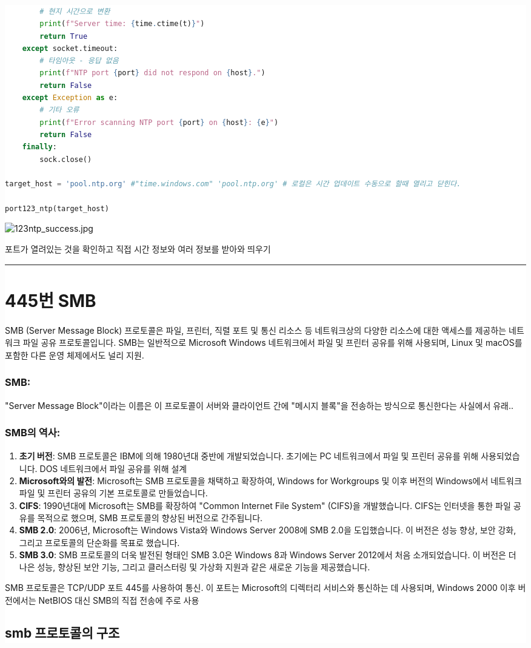 ```python
        # 현지 시간으로 변환
        print(f"Server time: {time.ctime(t)}")
        return True
    except socket.timeout:
        # 타임아웃 - 응답 없음
        print(f"NTP port {port} did not respond on {host}.")
        return False
    except Exception as e:
        # 기타 오류
        print(f"Error scanning NTP port {port} on {host}: {e}")
        return False
    finally:
        sock.close()

target_host = 'pool.ntp.org' #"time.windows.com" 'pool.ntp.org' # 로컬은 시간 업데이트 수동으로 할때 열리고 닫힌다.

port123_ntp(target_host)
```

![123ntp_success.jpg](https://prod-files-secure.s3.us-west-2.amazonaws.com/a4983dbd-4924-435d-b0f1-3ca8d60a02fa/bd6d1f33-96fb-4776-827d-12f3eb159721/123ntp_success.jpg)

포트가 열려있는 것을 확인하고 직접 시간 정보와 여러 정보를 받아와 띄우기

---

# 445번 SMB

SMB (Server Message Block) 프로토콜은 파일, 프린터, 직렬 포트 및 통신 리소스 등 네트워크상의 다양한 리소스에 대한 액세스를 제공하는 네트워크 파일 공유 프로토콜입니다. SMB는 일반적으로 Microsoft Windows 네트워크에서 파일 및 프린터 공유를 위해 사용되며, Linux 및 macOS를 포함한 다른 운영 체제에서도 널리 지원.

### **SMB:**

"Server Message Block"이라는 이름은 이 프로토콜이 서버와 클라이언트 간에 "메시지 블록"을 전송하는 방식으로 통신한다는 사실에서 유래..

### **SMB의 역사:**

1. **초기 버전**: SMB 프로토콜은 IBM에 의해 1980년대 중반에 개발되었습니다. 초기에는 PC 네트워크에서 파일 및 프린터 공유를 위해 사용되었습니다. DOS 네트워크에서 파일 공유를 위해 설계
2. **Microsoft와의 발전**: Microsoft는 SMB 프로토콜을 채택하고 확장하여, Windows for Workgroups 및 이후 버전의 Windows에서 네트워크 파일 및 프린터 공유의 기본 프로토콜로 만들었습니다.
3. **CIFS**: 1990년대에 Microsoft는 SMB를 확장하여 "Common Internet File System" (CIFS)을 개발했습니다. CIFS는 인터넷을 통한 파일 공유를 목적으로 했으며, SMB 프로토콜의 향상된 버전으로 간주됩니다.
4. **SMB 2.0**: 2006년, Microsoft는 Windows Vista와 Windows Server 2008에 SMB 2.0을 도입했습니다. 이 버전은 성능 향상, 보안 강화, 그리고 프로토콜의 단순화를 목표로 했습니다.
5. **SMB 3.0**: SMB 프로토콜의 더욱 발전된 형태인 SMB 3.0은 Windows 8과 Windows Server 2012에서 처음 소개되었습니다. 이 버전은 더 나은 성능, 향상된 보안 기능, 그리고 클러스터링 및 가상화 지원과 같은 새로운 기능을 제공했습니다.

SMB 프로토콜은 TCP/UDP 포트 445를 사용하여 통신. 이 포트는 Microsoft의 디렉터리 서비스와 통신하는 데 사용되며, Windows 2000 이후 버전에서는 NetBIOS 대신 SMB의 직접 전송에 주로 사용

## smb 프로토콜의 구조
